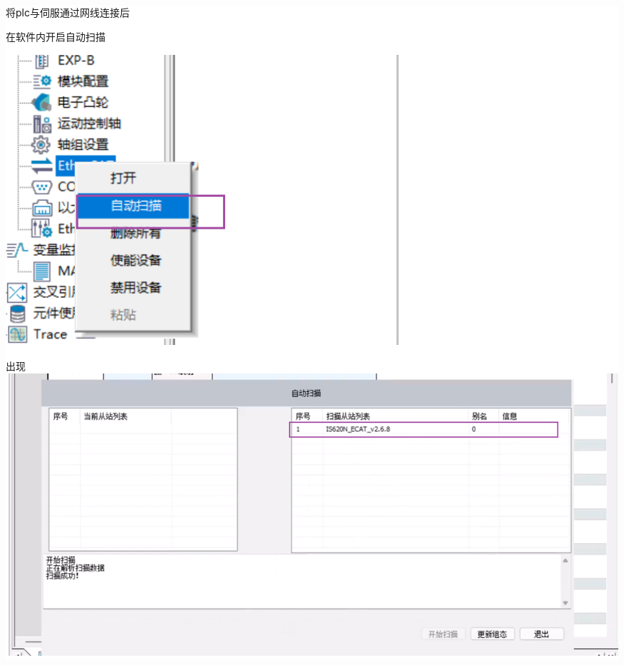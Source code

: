 将plc与伺服通过网线连接后

在软件内开启自动扫描

![image-20240611191521506](./img/image-20240611191521506.png)

出现![image-20240611191547673](./img/image-20240611191547673.png)
